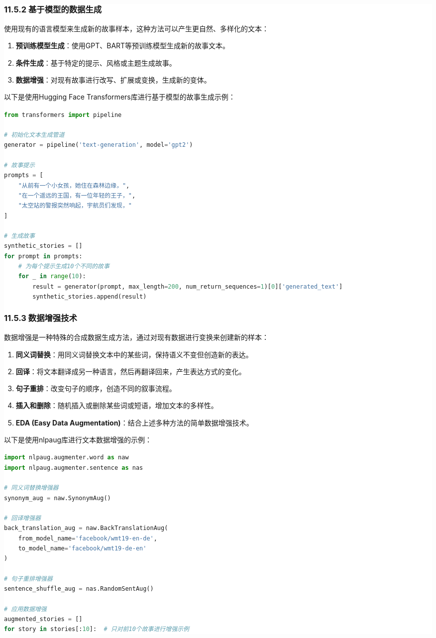 
### 11.5.2 基于模型的数据生成

使用现有的语言模型来生成新的故事样本，这种方法可以产生更自然、多样化的文本：

1. **预训练模型生成**：使用GPT、BART等预训练模型生成新的故事文本。

2. **条件生成**：基于特定的提示、风格或主题生成故事。

3. **数据增强**：对现有故事进行改写、扩展或变换，生成新的变体。

以下是使用Hugging Face Transformers库进行基于模型的故事生成示例：

```python
from transformers import pipeline

# 初始化文本生成管道
generator = pipeline('text-generation', model='gpt2')

# 故事提示
prompts = [
    "从前有一个小女孩，她住在森林边缘，",
    "在一个遥远的王国，有一位年轻的王子，",
    "太空站的警报突然响起，宇航员们发现，"
]

# 生成故事
synthetic_stories = []
for prompt in prompts:
    # 为每个提示生成10个不同的故事
    for _ in range(10):
        result = generator(prompt, max_length=200, num_return_sequences=1)[0]['generated_text']
        synthetic_stories.append(result)
```

### 11.5.3 数据增强技术

数据增强是一种特殊的合成数据生成方法，通过对现有数据进行变换来创建新的样本：

1. **同义词替换**：用同义词替换文本中的某些词，保持语义不变但创造新的表达。

2. **回译**：将文本翻译成另一种语言，然后再翻译回来，产生表达方式的变化。

3. **句子重排**：改变句子的顺序，创造不同的叙事流程。

4. **插入和删除**：随机插入或删除某些词或短语，增加文本的多样性。

5. **EDA (Easy Data Augmentation)**：结合上述多种方法的简单数据增强技术。

以下是使用nlpaug库进行文本数据增强的示例：

```python
import nlpaug.augmenter.word as naw
import nlpaug.augmenter.sentence as nas

# 同义词替换增强器
synonym_aug = naw.SynonymAug()

# 回译增强器
back_translation_aug = naw.BackTranslationAug(
    from_model_name='facebook/wmt19-en-de',
    to_model_name='facebook/wmt19-de-en'
)

# 句子重排增强器
sentence_shuffle_aug = nas.RandomSentAug()

# 应用数据增强
augmented_stories = []
for story in stories[:10]:  # 只对前10个故事进行增强示例
```